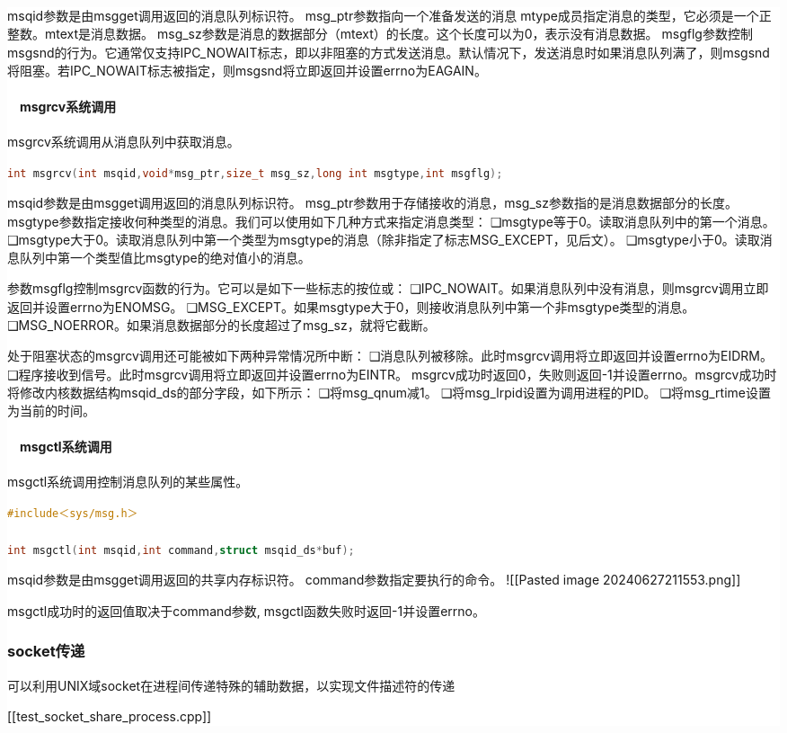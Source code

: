 msqid参数是由msgget调用返回的消息队列标识符。
msg_ptr参数指向一个准备发送的消息
	mtype成员指定消息的类型，它必须是一个正整数。mtext是消息数据。
msg_sz参数是消息的数据部分（mtext）的长度。这个长度可以为0，表示没有消息数据。
msgflg参数控制msgsnd的行为。它通常仅支持IPC_NOWAIT标志，即以非阻塞的方式发送消息。默认情况下，发送消息时如果消息队列满了，则msgsnd将阻塞。若IPC_NOWAIT标志被指定，则msgsnd将立即返回并设置errno为EAGAIN。


#### 　msgrcv系统调用

msgrcv系统调用从消息队列中获取消息。

```c
int msgrcv(int msqid,void*msg_ptr,size_t msg_sz,long int msgtype,int msgflg);
```

msqid参数是由msgget调用返回的消息队列标识符。
msg_ptr参数用于存储接收的消息，msg_sz参数指的是消息数据部分的长度。
msgtype参数指定接收何种类型的消息。我们可以使用如下几种方式来指定消息类型：
❑msgtype等于0。读取消息队列中的第一个消息。
❑msgtype大于0。读取消息队列中第一个类型为msgtype的消息（除非指定了标志MSG_EXCEPT，见后文）。
❑msgtype小于0。读取消息队列中第一个类型值比msgtype的绝对值小的消息。

参数msgflg控制msgrcv函数的行为。它可以是如下一些标志的按位或：
❑IPC_NOWAIT。如果消息队列中没有消息，则msgrcv调用立即返回并设置errno为ENOMSG。
❑MSG_EXCEPT。如果msgtype大于0，则接收消息队列中第一个非msgtype类型的消息。
❑MSG_NOERROR。如果消息数据部分的长度超过了msg_sz，就将它截断。

处于阻塞状态的msgrcv调用还可能被如下两种异常情况所中断：
❑消息队列被移除。此时msgrcv调用将立即返回并设置errno为EIDRM。
❑程序接收到信号。此时msgrcv调用将立即返回并设置errno为EINTR。
msgrcv成功时返回0，失败则返回-1并设置errno。msgrcv成功时将修改内核数据结构msqid_ds的部分字段，如下所示：
	❑将msg_qnum减1。
	❑将msg_lrpid设置为调用进程的PID。
	❑将msg_rtime设置为当前的时间。

#### 　msgctl系统调用

msgctl系统调用控制消息队列的某些属性。

```c
#include＜sys/msg.h＞

int msgctl(int msqid,int command,struct msqid_ds*buf);
```

msqid参数是由msgget调用返回的共享内存标识符。
command参数指定要执行的命令。
![[Pasted image 20240627211553.png]]

msgctl成功时的返回值取决于command参数, msgctl函数失败时返回-1并设置errno。


### socket传递

可以利用UNIX域socket在进程间传递特殊的辅助数据，以实现文件描述符的传递

[[test_socket_share_process.cpp]]
